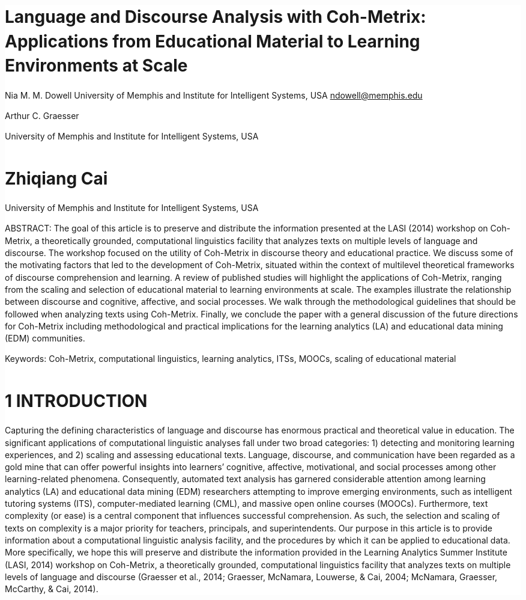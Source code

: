 # Language and Discourse Analysis with Coh-Metrix: Applications from Educational Material to Learning Environments at Scale

Nia	M.	M.	Dowell University	of	Memphis	and	Institute	for	Intelligent	Systems,	USA ndowell@memphis.edu

Arthur	C.	Graesser

University	of	Memphis	and	Institute	for	Intelligent	Systems,	USA

# Zhiqiang	Cai

University	of	Memphis	and	Institute	for	Intelligent	Systems,	USA

ABSTRACT:	The	goal	of	this	article	is	to	preserve	and	distribute	the	information	presented	at	the LASI	(2014)	workshop	on	Coh-Metrix,	a	theoretically	grounded,	computational	linguistics	facility that	analyzes	 texts	on	multiple	levels	of	language	and	discourse.	The	workshop	 focused	on	 the utility	 of	 Coh-Metrix	 in	 discourse	 theory and	 educational	 practice.	 We	 discuss	 some	 of	 the motivating	 factors	 that	 led	 to	 the	 development	 of	 Coh-Metrix,	 situated	 within	 the	 context	 of multilevel	 theoretical	 frameworks	 of	 discourse	 comprehension	 and	 learning.	 A	 review	 of published	 studies	 will	 highlight	 the	 applications	 of	 Coh-Metrix,	 ranging	 from	 the	 scaling	 and selection	of	educational	material	to	learning	environments	at	scale.	The	examples	illustrate	the relationship	between	discourse	and	cognitive,	affective,	and	social	processes.	We	walk	 through the	 methodological	 guidelines	 that	 should	 be	 followed	 when	 analyzing	 texts	 using	 Coh-Metrix. Finally,	we	conclude	the	paper	with	a	general	discussion	of	the	future	directions	for	Coh-Metrix including	 methodological	 and	 practical	 implications	 for	 the	 learning	 analytics	 (LA) and educational	data	mining	(EDM)	communities.

Keywords: Coh-Metrix,	 computational	 linguistics,	 learning	 analytics,	 ITSs,	 MOOCs,	 scaling	 of educational	material

# 1 INTRODUCTION

Capturing	the	defining	characteristics	of	language	and	discourse	has	enormous	practical	and	theoretical value	in	education.	The	significant	applications	of	computational	linguistic	analyses	fall	under	two	broad categories:	1)	detecting	and	monitoring	learning	experiences, and	2)	scaling	and	assessing	educational texts.	 Language,	 discourse, and	 communication	 have	 been	 regarded	 as	 a	 gold	 mine	 that	 can	 offer powerful	 insights	 into	 learners’	 cognitive,	 affective,	 motivational, and	 social	 processes	 among	 other learning-related	 phenomena.	 Consequently,	 automated	 text analysis	 has	 garnered	 considerable attention	among	learning	analytics	(LA)	and	educational	data	mining	(EDM)	researchers	attempting	 to improve	emerging	environments,	such	as	intelligent	tutoring	systems	(ITS),	computer-mediated	learning (CML),	 and	 massive open	 online	 courses	 (MOOCs).	 Furthermore,	 text	 complexity	 (or	 ease)	 is	 a	 central component	 that	 influences	 successful	 comprehension.	 As	 such,	 the	 selection	 and	 scaling	 of	 texts	 on complexity	is	a	major	priority	for	teachers,	principals,	and	superintendents.	Our	purpose	in	this	article	is to	provide	information	about	a	computational	linguistic	analysis	facility,	and	the	procedures	by	which	it can	 be	 applied	 to	 educational	 data.	 More	 specifically,	 we	 hope	 this	 will	 preserve	 and	 distribute	 the information	provided	in	the	Learning	Analytics	Summer	Institute	(LASI,	2014)	workshop	on	Coh-Metrix,	a theoretically	 grounded,	 computational	 linguistics	 facility	 that	 analyzes	 texts	 on	 multiple	 levels	 of language	and	discourse	(Graesser	et	al.,	2014;	Graesser,	McNamara,	Louwerse,	&	Cai,	2004;	McNamara, Graesser,	McCarthy,	&	Cai,	2014).

